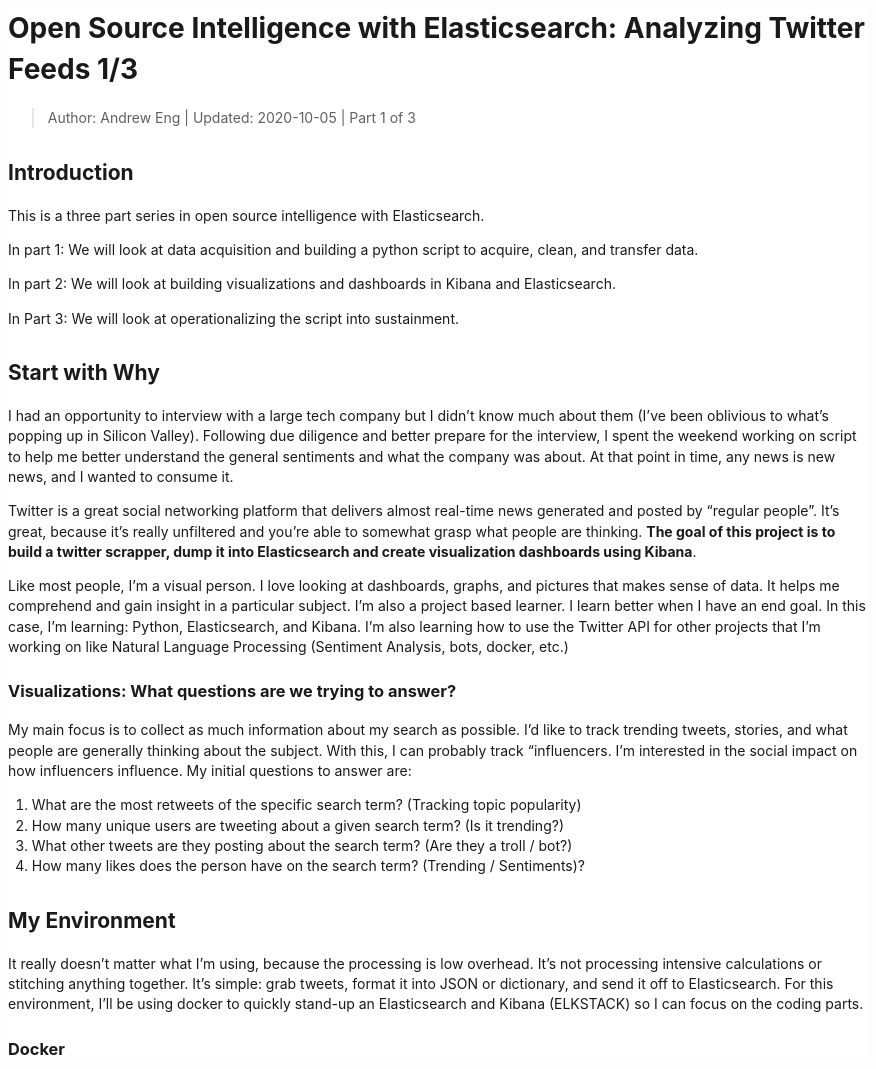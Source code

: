 # Open Source Intelligence with Elasticsearch: Analyzing Twitter Feeds 1/3
> Author: Andrew Eng | Updated: 2020-10-05 | Part 1 of 3

## Introduction
This is a three part series in open source intelligence with Elasticsearch.

In part 1: We will look at data acquisition and building a python script to acquire, clean, and transfer data.

In part 2: We will look at building visualizations and dashboards in Kibana and Elasticsearch.

In Part 3: We will look at operationalizing the script into sustainment.

## Start with Why
I had an opportunity to interview with a large tech company but I didn’t know much about them (I’ve been oblivious to what’s popping up in Silicon Valley). Following due diligence and better prepare for the interview, I spent the weekend working on script to help me better understand the general sentiments and what the company was about. At that point in time, any news is new news, and I wanted to consume it.

Twitter is a great social networking platform that delivers almost real-time news generated and posted by “regular people”. It’s great, because it’s really unfiltered and you’re able to somewhat grasp what people are thinking. **The goal of this project is to build a twitter scrapper, dump it into Elasticsearch and create visualization dashboards using Kibana**.

Like most people, I’m a visual person. I love looking at dashboards, graphs, and pictures that makes sense of data. It helps me comprehend and gain insight in a particular subject. I’m also a project based learner. I learn better when I have an end goal. In this case, I’m learning: Python, Elasticsearch, and Kibana. I’m also learning how to use the Twitter API for other projects that I’m working on like Natural Language Processing (Sentiment Analysis, bots, docker, etc.)

### Visualizations: What questions are we trying to answer?
My main focus is to collect as much information about my search as possible. I’d like to track trending tweets, stories, and what people are generally thinking about the subject. With this, I can probably track “influencers. I’m interested in the social impact on how influencers influence. My initial questions to answer are:

1. What are the most retweets of the specific search term? (Tracking topic popularity)
2. How many unique users are tweeting about a given search term? (Is it trending?)
3. What other tweets are they posting about the search term? (Are they a troll / bot?)
4. How many likes does the person have on the search term? (Trending / Sentiments)?

## My Environment
It really doesn’t matter what I’m using, because the processing is low overhead. It’s not processing intensive calculations or stitching anything together. It’s simple: grab tweets, format it into JSON or dictionary, and send it off to Elasticsearch. For this environment, I’ll be using docker to quickly stand-up an Elasticsearch and Kibana (ELKSTACK) so I can focus on the coding parts.

### Docker
